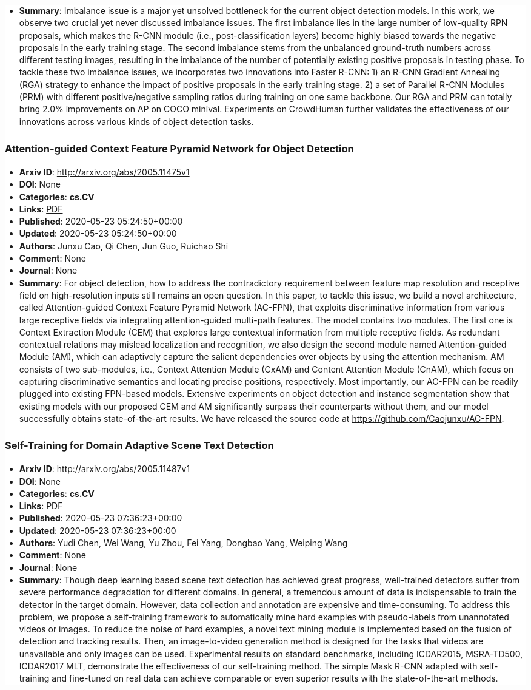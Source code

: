 - **Summary**: Imbalance issue is a major yet unsolved bottleneck for the current object detection models. In this work, we observe two crucial yet never discussed imbalance issues. The first imbalance lies in the large number of low-quality RPN proposals, which makes the R-CNN module (i.e., post-classification layers) become highly biased towards the negative proposals in the early training stage. The second imbalance stems from the unbalanced ground-truth numbers across different testing images, resulting in the imbalance of the number of potentially existing positive proposals in testing phase. To tackle these two imbalance issues, we incorporates two innovations into Faster R-CNN: 1) an R-CNN Gradient Annealing (RGA) strategy to enhance the impact of positive proposals in the early training stage. 2) a set of Parallel R-CNN Modules (PRM) with different positive/negative sampling ratios during training on one same backbone. Our RGA and PRM can totally bring 2.0% improvements on AP on COCO minival. Experiments on CrowdHuman further validates the effectiveness of our innovations across various kinds of object detection tasks.



### Attention-guided Context Feature Pyramid Network for Object Detection
- **Arxiv ID**: http://arxiv.org/abs/2005.11475v1
- **DOI**: None
- **Categories**: **cs.CV**
- **Links**: [PDF](http://arxiv.org/pdf/2005.11475v1)
- **Published**: 2020-05-23 05:24:50+00:00
- **Updated**: 2020-05-23 05:24:50+00:00
- **Authors**: Junxu Cao, Qi Chen, Jun Guo, Ruichao Shi
- **Comment**: None
- **Journal**: None
- **Summary**: For object detection, how to address the contradictory requirement between feature map resolution and receptive field on high-resolution inputs still remains an open question. In this paper, to tackle this issue, we build a novel architecture, called Attention-guided Context Feature Pyramid Network (AC-FPN), that exploits discriminative information from various large receptive fields via integrating attention-guided multi-path features. The model contains two modules. The first one is Context Extraction Module (CEM) that explores large contextual information from multiple receptive fields. As redundant contextual relations may mislead localization and recognition, we also design the second module named Attention-guided Module (AM), which can adaptively capture the salient dependencies over objects by using the attention mechanism. AM consists of two sub-modules, i.e., Context Attention Module (CxAM) and Content Attention Module (CnAM), which focus on capturing discriminative semantics and locating precise positions, respectively. Most importantly, our AC-FPN can be readily plugged into existing FPN-based models. Extensive experiments on object detection and instance segmentation show that existing models with our proposed CEM and AM significantly surpass their counterparts without them, and our model successfully obtains state-of-the-art results. We have released the source code at https://github.com/Caojunxu/AC-FPN.



### Self-Training for Domain Adaptive Scene Text Detection
- **Arxiv ID**: http://arxiv.org/abs/2005.11487v1
- **DOI**: None
- **Categories**: **cs.CV**
- **Links**: [PDF](http://arxiv.org/pdf/2005.11487v1)
- **Published**: 2020-05-23 07:36:23+00:00
- **Updated**: 2020-05-23 07:36:23+00:00
- **Authors**: Yudi Chen, Wei Wang, Yu Zhou, Fei Yang, Dongbao Yang, Weiping Wang
- **Comment**: None
- **Journal**: None
- **Summary**: Though deep learning based scene text detection has achieved great progress, well-trained detectors suffer from severe performance degradation for different domains. In general, a tremendous amount of data is indispensable to train the detector in the target domain. However, data collection and annotation are expensive and time-consuming. To address this problem, we propose a self-training framework to automatically mine hard examples with pseudo-labels from unannotated videos or images. To reduce the noise of hard examples, a novel text mining module is implemented based on the fusion of detection and tracking results. Then, an image-to-video generation method is designed for the tasks that videos are unavailable and only images can be used. Experimental results on standard benchmarks, including ICDAR2015, MSRA-TD500, ICDAR2017 MLT, demonstrate the effectiveness of our self-training method. The simple Mask R-CNN adapted with self-training and fine-tuned on real data can achieve comparable or even superior results with the state-of-the-art methods.